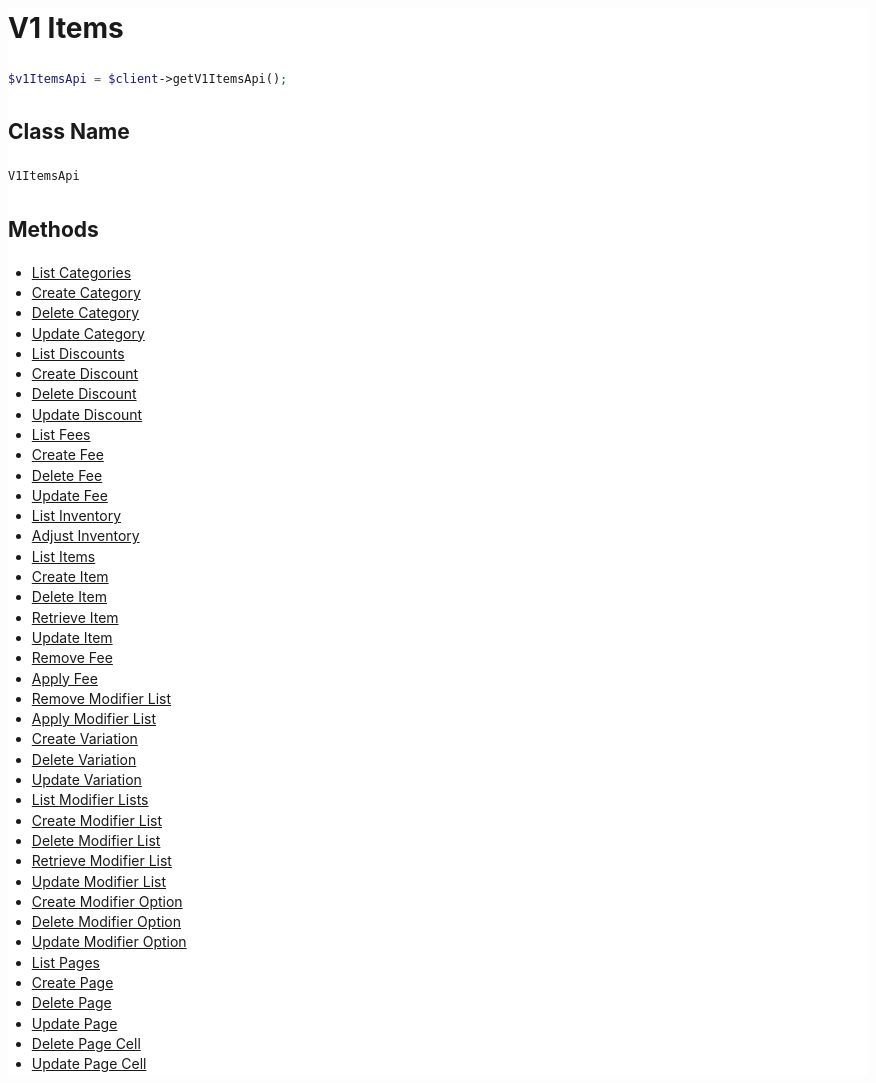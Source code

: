 # V1 Items

```php
$v1ItemsApi = $client->getV1ItemsApi();
```

## Class Name

`V1ItemsApi`

## Methods

* [List Categories](/doc/apis/v1-items.md#list-categories)
* [Create Category](/doc/apis/v1-items.md#create-category)
* [Delete Category](/doc/apis/v1-items.md#delete-category)
* [Update Category](/doc/apis/v1-items.md#update-category)
* [List Discounts](/doc/apis/v1-items.md#list-discounts)
* [Create Discount](/doc/apis/v1-items.md#create-discount)
* [Delete Discount](/doc/apis/v1-items.md#delete-discount)
* [Update Discount](/doc/apis/v1-items.md#update-discount)
* [List Fees](/doc/apis/v1-items.md#list-fees)
* [Create Fee](/doc/apis/v1-items.md#create-fee)
* [Delete Fee](/doc/apis/v1-items.md#delete-fee)
* [Update Fee](/doc/apis/v1-items.md#update-fee)
* [List Inventory](/doc/apis/v1-items.md#list-inventory)
* [Adjust Inventory](/doc/apis/v1-items.md#adjust-inventory)
* [List Items](/doc/apis/v1-items.md#list-items)
* [Create Item](/doc/apis/v1-items.md#create-item)
* [Delete Item](/doc/apis/v1-items.md#delete-item)
* [Retrieve Item](/doc/apis/v1-items.md#retrieve-item)
* [Update Item](/doc/apis/v1-items.md#update-item)
* [Remove Fee](/doc/apis/v1-items.md#remove-fee)
* [Apply Fee](/doc/apis/v1-items.md#apply-fee)
* [Remove Modifier List](/doc/apis/v1-items.md#remove-modifier-list)
* [Apply Modifier List](/doc/apis/v1-items.md#apply-modifier-list)
* [Create Variation](/doc/apis/v1-items.md#create-variation)
* [Delete Variation](/doc/apis/v1-items.md#delete-variation)
* [Update Variation](/doc/apis/v1-items.md#update-variation)
* [List Modifier Lists](/doc/apis/v1-items.md#list-modifier-lists)
* [Create Modifier List](/doc/apis/v1-items.md#create-modifier-list)
* [Delete Modifier List](/doc/apis/v1-items.md#delete-modifier-list)
* [Retrieve Modifier List](/doc/apis/v1-items.md#retrieve-modifier-list)
* [Update Modifier List](/doc/apis/v1-items.md#update-modifier-list)
* [Create Modifier Option](/doc/apis/v1-items.md#create-modifier-option)
* [Delete Modifier Option](/doc/apis/v1-items.md#delete-modifier-option)
* [Update Modifier Option](/doc/apis/v1-items.md#update-modifier-option)
* [List Pages](/doc/apis/v1-items.md#list-pages)
* [Create Page](/doc/apis/v1-items.md#create-page)
* [Delete Page](/doc/apis/v1-items.md#delete-page)
* [Update Page](/doc/apis/v1-items.md#update-page)
* [Delete Page Cell](/doc/apis/v1-items.md#delete-page-cell)
* [Update Page Cell](/doc/apis/v1-items.md#update-page-cell)
